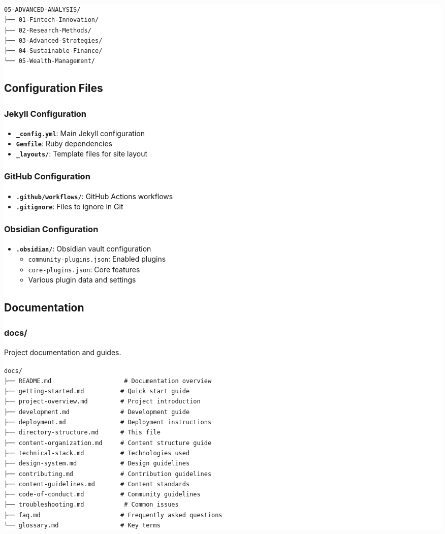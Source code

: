 ```
05-ADVANCED-ANALYSIS/
├── 01-Fintech-Innovation/
├── 02-Research-Methods/
├── 03-Advanced-Strategies/
├── 04-Sustainable-Finance/
└── 05-Wealth-Management/
```

## Configuration Files

### Jekyll Configuration
- **`_config.yml`**: Main Jekyll configuration
- **`Gemfile`**: Ruby dependencies
- **`_layouts/`**: Template files for site layout

### GitHub Configuration
- **`.github/workflows/`**: GitHub Actions workflows
- **`.gitignore`**: Files to ignore in Git

### Obsidian Configuration
- **`.obsidian/`**: Obsidian vault configuration
  - `community-plugins.json`: Enabled plugins
  - `core-plugins.json`: Core features
  - Various plugin data and settings

## Documentation

### docs/
Project documentation and guides.

```
docs/
├── README.md                    # Documentation overview
├── getting-started.md          # Quick start guide
├── project-overview.md         # Project introduction
├── development.md              # Development guide
├── deployment.md               # Deployment instructions
├── directory-structure.md      # This file
├── content-organization.md     # Content structure guide
├── technical-stack.md          # Technologies used
├── design-system.md            # Design guidelines
├── contributing.md             # Contribution guidelines
├── content-guidelines.md       # Content standards
├── code-of-conduct.md          # Community guidelines
├── troubleshooting.md           # Common issues
├── faq.md                      # Frequently asked questions
└── glossary.md                 # Key terms
```
